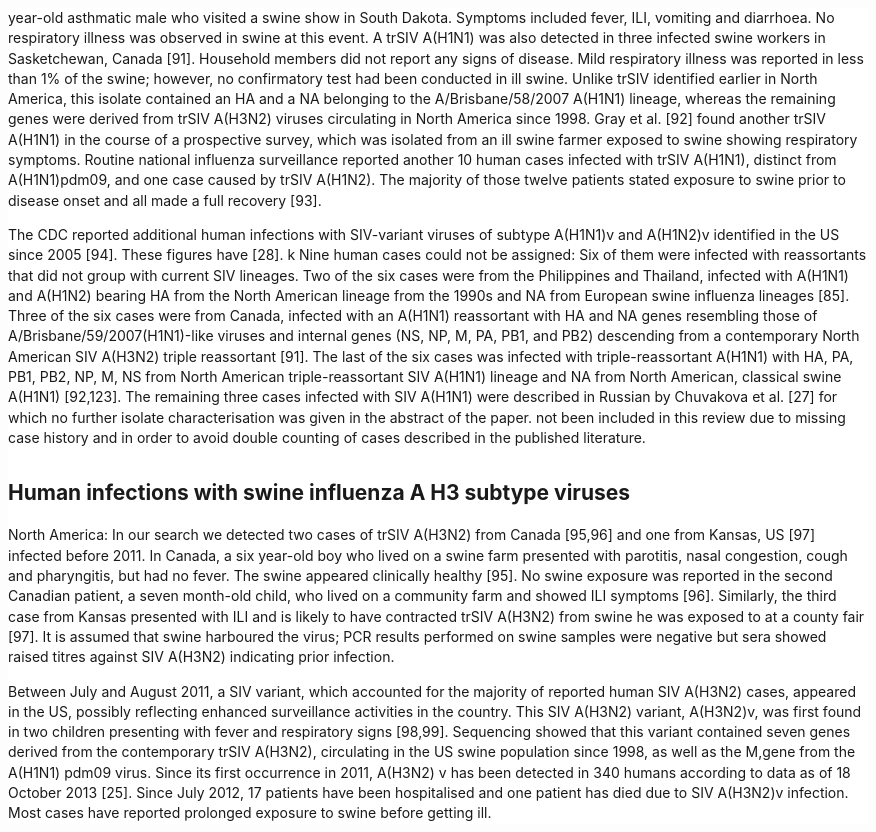 year-old asthmatic male who visited a swine show in South Dakota. Symptoms included fever, ILI, vomiting and diarrhoea. No respiratory illness was observed in swine at this event. A trSIV A(H1N1) was also detected in three infected swine workers in Sasketchewan, Canada [91]. Household members did not report any signs of disease. Mild respiratory illness was reported in less than 1% of the swine; however, no confirmatory test had been conducted in ill swine. Unlike trSIV identified earlier in North America, this isolate contained an HA and a NA belonging to the A/Brisbane/58/2007 A(H1N1) lineage, whereas the remaining genes were derived from trSIV A(H3N2) viruses circulating in North America since 1998. Gray et al. [92] found another trSIV A(H1N1) in the course of a prospective survey, which was isolated from an ill swine farmer exposed to swine showing respiratory symptoms. Routine national influenza surveillance reported another 10 human cases infected with trSIV A(H1N1), distinct from A(H1N1)pdm09, and one case caused by trSIV A(H1N2). The majority of those twelve patients stated exposure to swine prior to disease onset and all made a full recovery [93].

The CDC reported additional human infections with SIV-variant viruses of subtype A(H1N1)v and A(H1N2)v identified in the US since 2005 [94]. These figures have  [28]. k Nine human cases could not be assigned: Six of them were infected with reassortants that did not group with current SIV lineages. Two of the six cases were from the Philippines and Thailand, infected with A(H1N1) and A(H1N2) bearing HA from the North American lineage from the 1990s and NA from European swine influenza lineages [85]. Three of the six cases were from Canada, infected with an A(H1N1) reassortant with HA and NA genes resembling those of A/Brisbane/59/2007(H1N1)-like viruses and internal genes (NS, NP, M, PA, PB1, and PB2) descending from a contemporary North American SIV A(H3N2) triple reassortant [91]. The last of the six cases was infected with triple-reassortant A(H1N1) with HA, PA, PB1, PB2, NP, M, NS from North American triple-reassortant SIV A(H1N1) lineage and NA from North American, classical swine A(H1N1) [92,123]. The remaining three cases infected with SIV A(H1N1) were described in Russian by Chuvakova et al. [27] for which no further isolate characterisation was given in the abstract of the paper. not been included in this review due to missing case history and in order to avoid double counting of cases described in the published literature.


## Human infections with swine influenza A H3 subtype viruses

North America: In our search we detected two cases of trSIV A(H3N2) from Canada [95,96] and one from Kansas, US [97] infected before 2011. In Canada, a six year-old boy who lived on a swine farm presented with parotitis, nasal congestion, cough and pharyngitis, but had no fever. The swine appeared clinically healthy [95]. No swine exposure was reported in the second Canadian patient, a seven month-old child, who lived on a community farm and showed ILI symptoms [96]. Similarly, the third case from Kansas presented with ILI and is likely to have contracted trSIV A(H3N2) from swine he was exposed to at a county fair [97]. It is assumed that swine harboured the virus; PCR results performed on swine samples were negative but sera showed raised titres against SIV A(H3N2) indicating prior infection.

Between July and August 2011, a SIV variant, which accounted for the majority of reported human SIV A(H3N2) cases, appeared in the US, possibly reflecting enhanced surveillance activities in the country. This SIV A(H3N2) variant, A(H3N2)v, was first found in two children presenting with fever and respiratory signs [98,99]. Sequencing showed that this variant contained seven genes derived from the contemporary trSIV A(H3N2), circulating in the US swine population since 1998, as well as the M,gene from the A(H1N1) pdm09 virus. Since its first occurrence in 2011, A(H3N2) v has been detected in 340 humans according to data as of 18 October 2013 [25]. Since July 2012, 17 patients have been hospitalised and one patient has died due to SIV A(H3N2)v infection. Most cases have reported prolonged exposure to swine before getting ill.

